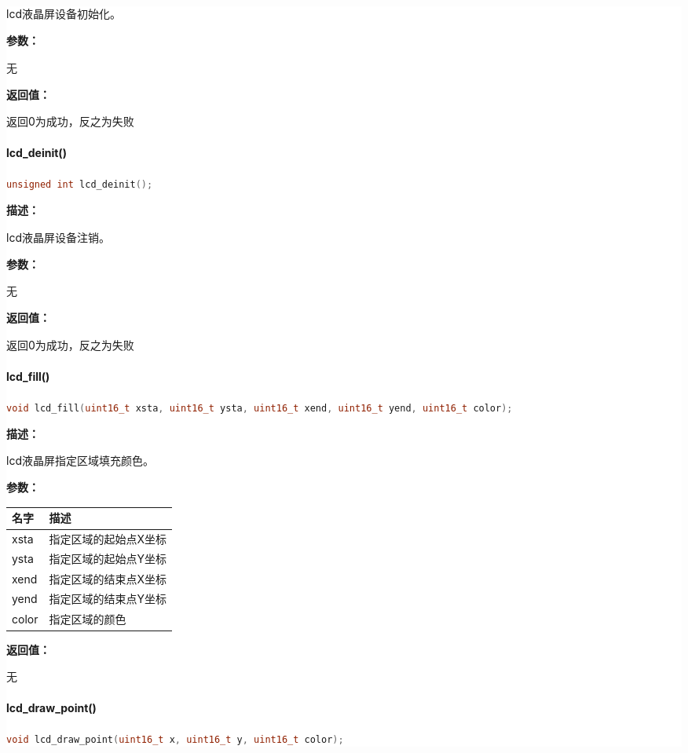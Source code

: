 lcd液晶屏设备初始化。

**参数：**

无

**返回值：**

返回0为成功，反之为失败

#### lcd_deinit()

```c
unsigned int lcd_deinit();
```

**描述：**

lcd液晶屏设备注销。

**参数：**

无

**返回值：**

返回0为成功，反之为失败

#### lcd_fill()

```c
void lcd_fill(uint16_t xsta, uint16_t ysta, uint16_t xend, uint16_t yend, uint16_t color);
```

**描述：**

lcd液晶屏指定区域填充颜色。

**参数：**

| 名字  | 描述                  |
| :---- | :-------------------- |
| xsta  | 指定区域的起始点X坐标 |
| ysta  | 指定区域的起始点Y坐标 |
| xend  | 指定区域的结束点X坐标 |
| yend  | 指定区域的结束点Y坐标 |
| color | 指定区域的颜色        |

**返回值：**

无

#### lcd_draw_point()

```c
void lcd_draw_point(uint16_t x, uint16_t y, uint16_t color);
```
